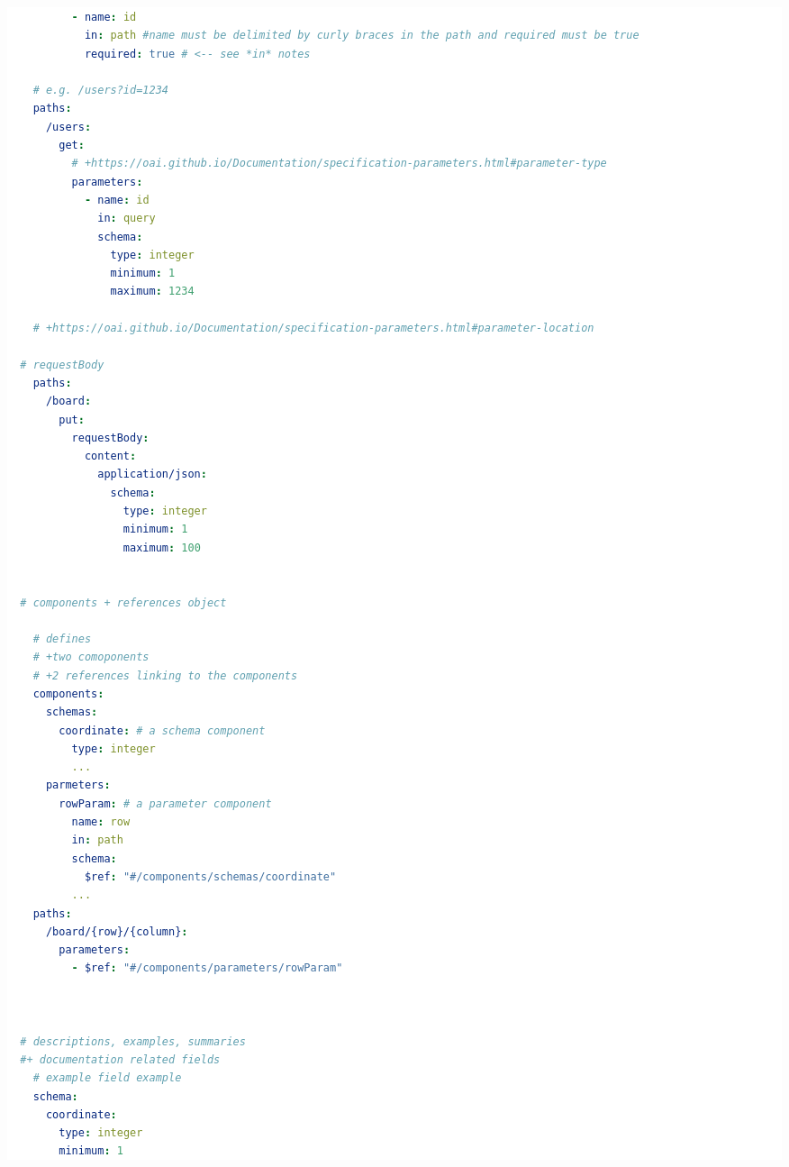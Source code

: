 ```yaml
          - name: id
            in: path #name must be delimited by curly braces in the path and required must be true
            required: true # <-- see *in* notes

    # e.g. /users?id=1234
    paths:
      /users:
        get:
          # +https://oai.github.io/Documentation/specification-parameters.html#parameter-type
          parameters:
            - name: id
              in: query
              schema:
                type: integer
                minimum: 1
                maximum: 1234

    # +https://oai.github.io/Documentation/specification-parameters.html#parameter-location

  # requestBody 
    paths:
      /board:
        put:
          requestBody:
            content:
              application/json:
                schema:
                  type: integer
                  minimum: 1
                  maximum: 100


  # components + references object

    # defines 
    # +two comoponents
    # +2 references linking to the components
    components:
      schemas:
        coordinate: # a schema component
          type: integer
          ...
      parmeters:
        rowParam: # a parameter component
          name: row
          in: path
          schema:
            $ref: "#/components/schemas/coordinate"
          ...
    paths:
      /board/{row}/{column}:
        parameters:
          - $ref: "#/components/parameters/rowParam"



  # descriptions, examples, summaries
  #+ documentation related fields
    # example field example
    schema:
      coordinate:
        type: integer
        minimum: 1
```